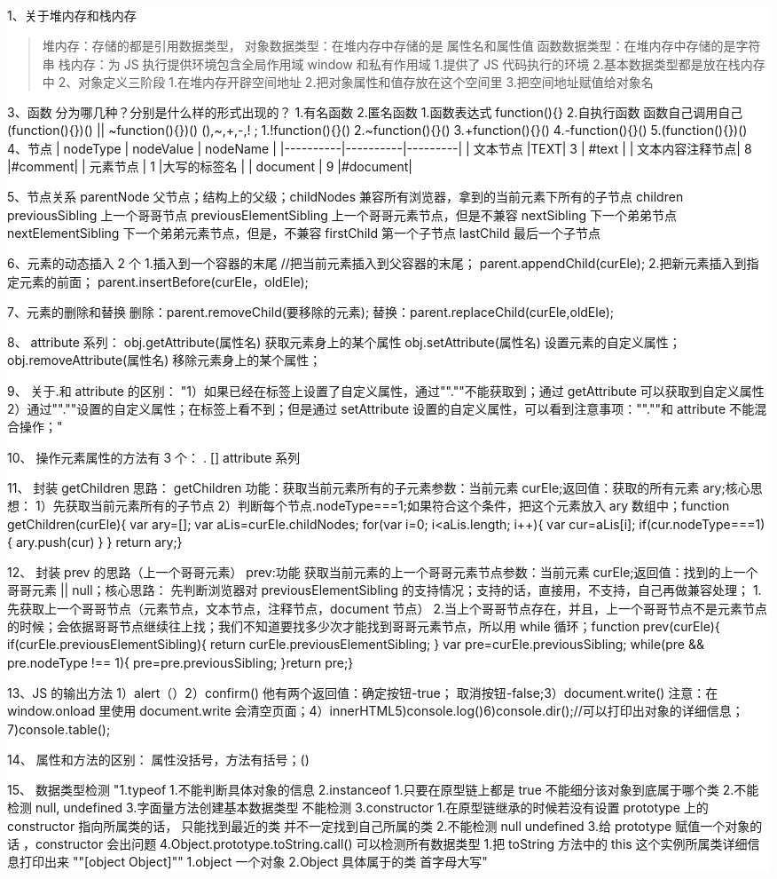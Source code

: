 1、关于堆内存和栈内存

> 堆内存：存储的都是引用数据类型， 对象数据类型：在堆内存中存储的是 属性名和属性值 函数数据类型：在堆内存中存储的是字符串
> 栈内存：为 JS 执行提供环境包含全局作用域 window 和私有作用域 1.提供了 JS 代码执行的环境 2.基本数据类型都是放在栈内存中
> 2、对象定义三阶段 1.在堆内存开辟空间地址 2.把对象属性和值存放在这个空间里 3.把空间地址赋值给对象名<br />

3、函数 分为哪几种？分别是什么样的形式出现的？ 1.有名函数 2.匿名函数 1.函数表达式 function(){} 2.自执行函数 函数自己调用自己 (function(){})() || ~function(){})() (),~,+,-,! ; 1.!function(){}() 2.~function(){}() 3.+function(){}() 4.-function(){}() 5.(function(){})()
4、节点
| nodeType | nodeValue | nodeName |
|----------|----------|---------|
| 文本节点 |TEXT| 3 | #text |
| 文本内容注释节点| 8 |#comment|
| 元素节点 | 1 |大写的标签名 |
| document | 9 |#document|

5、节点关系 parentNode 父节点；结构上的父级；childNodes 兼容所有浏览器，拿到的当前元素下所有的子节点 children previousSibling 上一个哥哥节点 previousElementSibling 上一个哥哥元素节点，但是不兼容 nextSibling 下一个弟弟节点 nextElementSibling 下一个弟弟元素节点，但是，不兼容 firstChild 第一个子节点 lastChild 最后一个子节点

6、元素的动态插入 2 个 1.插入到一个容器的末尾 //把当前元素插入到父容器的末尾； parent.appendChild(curEle); 2.把新元素插入到指定元素的前面； parent.insertBefore(curEle，oldEle);

7、元素的删除和替换 删除：parent.removeChild(要移除的元素); 替换：parent.replaceChild(curEle,oldEle);

8、 attribute 系列： obj.getAttribute(属性名) 获取元素身上的某个属性 obj.setAttribute(属性名) 设置元素的自定义属性； obj.removeAttribute(属性名) 移除元素身上的某个属性；

9、 关于.和 attribute 的区别： "1）如果已经在标签上设置了自定义属性，通过"".""不能获取到；通过 getAttribute 可以获取到自定义属性 2）通过"".""设置的自定义属性；在标签上看不到；但是通过 setAttribute 设置的自定义属性，可以看到注意事项："".""和 attribute 不能混合操作；"

10、 操作元素属性的方法有 3 个： . [] attribute 系列

11、 封装 getChildren 思路： getChildren 功能：获取当前元素所有的子元素参数：当前元素 curEle;返回值：获取的所有元素 ary;核心思想： 1）先获取当前元素所有的子节点 2）判断每个节点.nodeType===1;如果符合这个条件，把这个元素放入 ary 数组中；function getChildren(curEle){ var ary=[]; var aLis=curEle.childNodes; for(var i=0; i&lt;aLis.length; i++){ var cur=aLis[i]; if(cur.nodeType===1){ ary.push(cur) } } return ary;}

12、 封装 prev 的思路（上一个哥哥元素） prev:功能 获取当前元素的上一个哥哥元素节点参数：当前元素 curEle;返回值：找到的上一个哥哥元素 || null；核心思路： 先判断浏览器对 previousElementSibling 的支持情况；支持的话，直接用，不支持，自己再做兼容处理； 1. 先获取上一个哥哥节点（元素节点，文本节点，注释节点，document 节点） 2.当上个哥哥节点存在，并且，上一个哥哥节点不是元素节点的时候；会依据哥哥节点继续往上找；我们不知道要找多少次才能找到哥哥元素节点，所以用 while 循环；function prev(curEle){ if(curEle.previousElementSibling){ return curEle.previousElementSibling; } var pre=curEle.previousSibling; while(pre &amp;&amp; pre.nodeType !== 1){ pre=pre.previousSibling; }return pre;}

13、JS 的输出方法 1）alert（）2）confirm() 他有两个返回值：确定按钮-true； 取消按钮-false;3）document.write() 注意：在 window.onload 里使用 document.write 会清空页面；4）innerHTML5)console.log()6)console.dir();//可以打印出对象的详细信息；7)console.table();

14、 属性和方法的区别： 属性没括号，方法有括号；()

15、 数据类型检测 "1.typeof 1.不能判断具体对象的信息 2.instanceof 1.只要在原型链上都是 true 不能细分该对象到底属于哪个类 2.不能检测 null, undefined 3.字面量方法创建基本数据类型 不能检测 3.constructor 1.在原型链继承的时候若没有设置 prototype 上的 constructor 指向所属类的话， 只能找到最近的类 并不一定找到自己所属的类 2.不能检测 null undefined 3.给 prototype 赋值一个对象的话 ，constructor 会出问题 4.Object.prototype.toString.call() 可以检测所有数据类型 1.把 toString 方法中的 this 这个实例所属类详细信息打印出来 ""[object Object]"" 1.object 一个对象 2.Object 具体属于的类 首字母大写"
